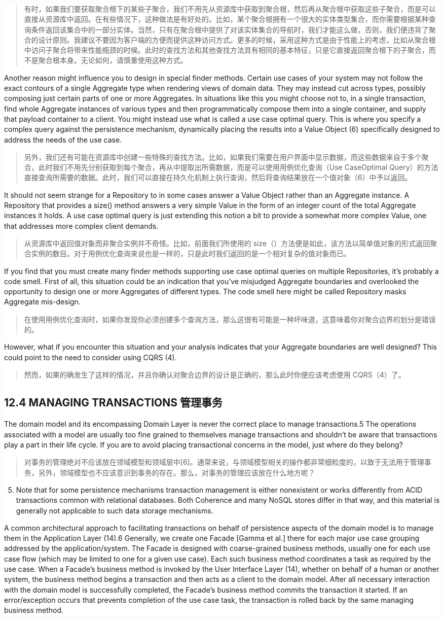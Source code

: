 > 有时，如果我们要获取聚合根下的某些子聚合，我们不用先从资源库中获取到聚合根，然后再从聚合根中获取这些子聚合，而是可以直接从资源库中返回。在有些情况下，这种做法是有好处的。比如，某个聚合根拥有一个很大的实体类型集合，而你需要根据某种查询条件返回该集合中的一部分实体。当然，只有在聚合根中提供了对该实体集合的导航时，我们才能这么做，否则，我们便违背了聚合的设计原则。我建议不要因为客户端的方便而提供这种访问方式。更多的时候，采用这种方式是由于性能上的考虑，比如从聚合根中访问子聚合将带来性能瓶颈的时候。此时的查找方法和其他查找方法具有相同的基本特征，只是它直接返回聚合根下的子聚合，而不是聚合根本身。无论如何，请慎重使用这种方式。

Another reason might influence you to design in special finder methods. Certain use cases of your system may not follow the exact contours of a single Aggregate type when rendering views of domain data. They may instead cut across types, possibly composing just certain parts of one or more Aggregates. In situations like this you might choose not to, in a single transaction, find whole Aggregate instances of various types and then programmatically compose them into a single container, and supply that payload container to a client. You might instead use what is called a use case optimal query. This is where you specify a complex query against the persistence mechanism, dynamically placing the results into a Value Object (6) specifically designed to address the needs of the use case.

> 另外，我们还有可能在资源库中创建一些特殊的查找方法。比如，如果我们需要在用户界面中显示数据，而这些数据来自于多个聚合，此时我们不用先分别获取到每个聚合，再从中提取出所需数据，而是可以使用用例优化查询（Use CaseOptimal Query）的方法直接查询所需要的数据。此时，我们可以直接在持久化机制上执行查询，然后将查询结果放在一个值对象（6）中予以返回。

It should not seem strange for a Repository to in some cases answer a Value Object rather than an Aggregate instance. A Repository that provides a size() method answers a very simple Value in the form of an integer count of the total Aggregate instances it holds. A use case optimal query is just extending this notion a bit to provide a somewhat more complex Value, one that addresses more complex client demands.

> 从资源库中返回值对象而非聚合实例并不奇怪。比如，前面我们所使用的 size（）方法便是如此，该方法以简单值对象的形式返回聚合实例的数目。对于用例优化查询来说也是一样的，只是此时我们返回的是一个相对复杂的值对象而已。

If you find that you must create many finder methods supporting use case optimal queries on multiple Repositories, it’s probably a code smell. First of all, this situation could be an indication that you’ve misjudged Aggregate boundaries and overlooked the opportunity to design one or more Aggregates of different types. The code smell here might be called Repository masks Aggregate mis-design.

> 在使用用例优化查询时，如果你发现你必须创建多个查询方法，那么这很有可能是一种坏味道，这意味着你对聚合边界的划分是错误的。

However, what if you encounter this situation and your analysis indicates that your Aggregate boundaries are well designed? This could point to the need to consider using CQRS (4).

> 然而，如果的确发生了这样的情况，并且你确认对聚合边界的设计是正确的，那么此时你便应该考虑使用 CQRS（4）了。

## 12.4 MANAGING TRANSACTIONS 管理事务

The domain model and its encompassing Domain Layer is never the correct place to manage transactions.5 The operations associated with a model are usually too fine grained to themselves manage transactions and shouldn’t be aware that transactions play a part in their life cycle. If you are to avoid placing transactional concerns in the model, just where do they belong?

> 对事务的管理绝对不应该放在领域模型和领域层中[6]。通常来说，与领域模型相关的操作都非常细粒度的，以致于无法用于管理事务，另外，领域模型也不应该意识到事务的存在。那么，对事务的管理应该放在什么地方呢？

5. Note that for some persistence mechanisms transaction management is either nonexistent or works differently from ACID transactions common with relational databases. Both Coherence and many NoSQL stores differ in that way, and this material is generally not applicable to such data storage mechanisms.

A common architectural approach to facilitating transactions on behalf of persistence aspects of the domain model is to manage them in the Application Layer (14).6 Generally, we create one Facade [Gamma et al.] there for each major use case grouping addressed by the application/system. The Facade is designed with coarse-grained business methods, usually one for each use case flow (which may be limited to one for a given use case). Each such business method coordinates a task as required by the use case. When a Facade’s business method is invoked by the User Interface Layer (14), whether on behalf of a human or another system, the business method begins a transaction and then acts as a client to the domain model. After all necessary interaction with the domain model is successfully completed, the Facade’s business method commits the transaction it started. If an error/exception occurs that prevents completion of the use case task, the transaction is rolled back by the same managing business method.
